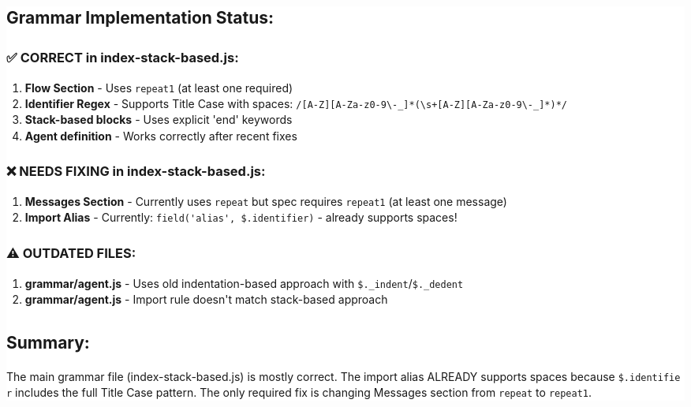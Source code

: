 ## Grammar Implementation Status:

### ✅ CORRECT in index-stack-based.js:
1. **Flow Section** - Uses `repeat1` (at least one required)
2. **Identifier Regex** - Supports Title Case with spaces: `/[A-Z][A-Za-z0-9\-_]*(\s+[A-Z][A-Za-z0-9\-_]*)*/`
3. **Stack-based blocks** - Uses explicit 'end' keywords
4. **Agent definition** - Works correctly after recent fixes

### ❌ NEEDS FIXING in index-stack-based.js:
1. **Messages Section** - Currently uses `repeat` but spec requires `repeat1` (at least one message)
2. **Import Alias** - Currently: `field('alias', $.identifier)` - already supports spaces!

### ⚠️ OUTDATED FILES:
1. **grammar/agent.js** - Uses old indentation-based approach with `$._indent`/`$._dedent`
2. **grammar/agent.js** - Import rule doesn't match stack-based approach

## Summary:
The main grammar file (index-stack-based.js) is mostly correct. The import alias ALREADY supports spaces because `$.identifier` includes the full Title Case pattern. The only required fix is changing Messages section from `repeat` to `repeat1`.